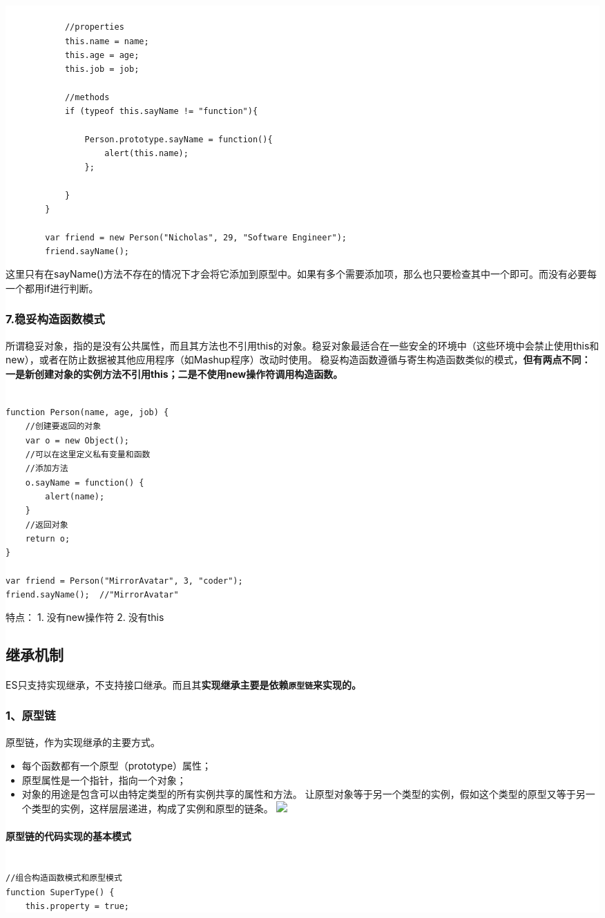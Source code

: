 ```
        
            //properties
            this.name = name;
            this.age = age;
            this.job = job;
            
            //methods
            if (typeof this.sayName != "function"){
            
                Person.prototype.sayName = function(){
                    alert(this.name);
                };
                
            }
        }

        var friend = new Person("Nicholas", 29, "Software Engineer");
        friend.sayName();

```
这里只有在sayName()方法不存在的情况下才会将它添加到原型中。如果有多个需要添加项，那么也只要检查其中一个即可。而没有必要每一个都用if进行判断。

###  7.稳妥构造函数模式 
所谓稳妥对象，指的是没有公共属性，而且其方法也不引用this的对象。稳妥对象最适合在一些安全的环境中（这些环境中会禁止使用this和new），或者在防止数据被其他应用程序（如Mashup程序）改动时使用。
稳妥构造函数遵循与寄生构造函数类似的模式，**但有两点不同：一是新创建对象的实例方法不引用this；二是不使用new操作符调用构造函数。**
```

function Person(name, age, job) {  
    //创建要返回的对象  
    var o = new Object();  
    //可以在这里定义私有变量和函数  
    //添加方法  
    o.sayName = function() {  
        alert(name);  
    }  
    //返回对象  
    return o;  
}  
  
var friend = Person("MirrorAvatar", 3, "coder");  
friend.sayName();  //"MirrorAvatar" 

``` 
特点： 1. 没有new操作符 2. 没有this

##  继承机制 
ES只支持实现继承，不支持接口继承。而且其**实现继承主要是依赖` 原型链 `来实现的。**
###  1、原型链 
原型链，作为实现继承的主要方式。
  * 每个函数都有一个原型（prototype）属性；
  * 原型属性是一个指针，指向一个对象；
  * 对象的用途是包含可以由特定类型的所有实例共享的属性和方法。
让原型对象等于另一个类型的实例，假如这个类型的原型又等于另一个类型的实例，这样层层递进，构成了实例和原型的链条。
![](/data/dokuwiki/web/pasted/20160305-154638.png)
####  原型链的代码实现的基本模式 
```

//组合构造函数模式和原型模式  
function SuperType() {  
    this.property = true;  
```